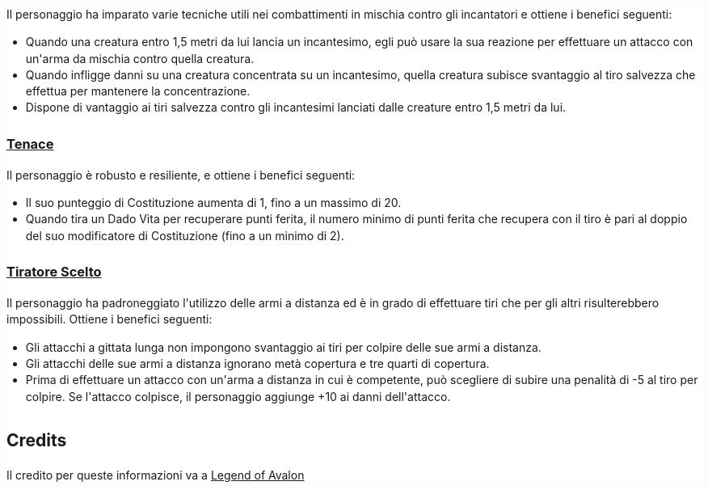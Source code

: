 Il personaggio ha imparato varie tecniche utili nei combattimenti in mischia contro gli incantatori e ottiene i benefici seguenti:

- Quando una creatura entro 1,5 metri da lui lancia un incantesimo, egli può usare la sua reazione per effettuare un attacco con un'arma da mischia contro quella creatura.
- Quando infligge danni su una creatura concentrata su un incantesimo, quella creatura subisce svantaggio al tiro salvezza che effettua per mantenere la concentrazione.
- Dispone di vantaggio ai tiri salvezza contro gli incantesimi lanciati dalle creature entro 1,5 metri da lui.

### [Tenace](https://5e.tools/feats.html#durable_phb)

Il personaggio è robusto e resiliente, e ottiene i benefici seguenti:

- Il suo punteggio di Costituzione aumenta di 1, fino a un massimo di 20.
- Quando tira un Dado Vita per recuperare punti ferita, il numero minimo di punti ferita che recupera con il tiro è pari al doppio del suo modificatore di Costituzione (fino a un minimo di 2).

### [Tiratore Scelto](https://5e.tools/feats.html#sharpshooter_phb)

Il personaggio ha padroneggiato l'utilizzo delle armi a distanza ed è in grado di effettuare tiri che per gli altri risulterebbero impossibili. Ottiene i benefici seguenti:

- Gli attacchi a gittata lunga non impongono svantaggio ai tiri per colpire delle sue armi a distanza.
- Gli attacchi delle sue armi a distanza ignorano metà copertura e tre quarti di copertura.
- Prima di effettuare un attacco con un'arma a distanza in cui è competente, può scegliere di subire una penalità di -5 al tiro per colpire. Se l'attacco colpisce, il personaggio aggiunge +10 ai danni dell'attacco.

## <b> Credits </b>

Il credito per queste informazioni va a [Legend of Avalon](https://legendofavalon.forumfree.it/?t=77890406)

 